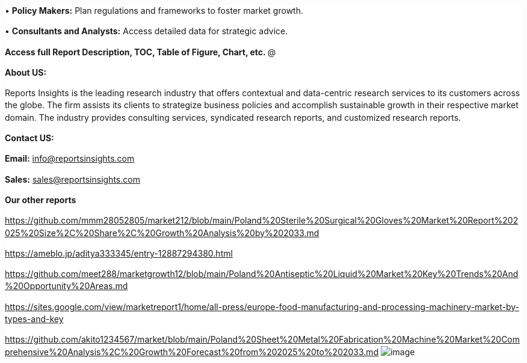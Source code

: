• <strong>Policy Makers:</strong> Plan regulations and frameworks to foster market growth.

• <strong>Consultants and Analysts:</strong> Access detailed data for strategic advice.
</ul>
<strong>Access full Report Description, TOC, Table of Figure, Chart, etc. </strong>@  <a href= style=color:#0000ff;></a></font>

<strong><strong>About US</strong>:</strong>

Reports Insights is the leading research industry that offers contextual and data-centric research services to its customers across the globe. The firm assists its clients to strategize business policies and accomplish sustainable growth in their respective market domain. The industry provides consulting services, syndicated research reports, and customized research reports.

<strong>Contact US:</strong>

<p class=""""><b>Email:</b> <a href=mailto:info@reportsinsights.com>info@reportsinsights.com</a></p>
<p class=""""><b>Sales:</b> <a href=mailto:sales@reportsinsights.com>sales@reportsinsights.com</a></p>

<strong>Our other reports</strong>

<a href=https://github.com/mmm28052805/market212/blob/main/Poland%20Sterile%20Surgical%20Gloves%20Market%20Report%202025%20Size%2C%20Share%2C%20Growth%20Analysis%20by%202033.md>https://github.com/mmm28052805/market212/blob/main/Poland%20Sterile%20Surgical%20Gloves%20Market%20Report%202025%20Size%2C%20Share%2C%20Growth%20Analysis%20by%202033.md</a>

<a href=https://ameblo.jp/aditya333345/entry-12887294380.html>https://ameblo.jp/aditya333345/entry-12887294380.html</a>

<a href=https://github.com/meet288/marketgrowth12/blob/main/Poland%20Antiseptic%20Liquid%20Market%20Key%20Trends%20And%20Opportunity%20Areas.md>https://github.com/meet288/marketgrowth12/blob/main/Poland%20Antiseptic%20Liquid%20Market%20Key%20Trends%20And%20Opportunity%20Areas.md</a>

<a href=https://sites.google.com/view/marketreport1/home/all-press/europe-food-manufacturing-and-processing-machinery-market-by-types-and-key>https://sites.google.com/view/marketreport1/home/all-press/europe-food-manufacturing-and-processing-machinery-market-by-types-and-key</a>

<a href=https://github.com/akito1234567/market/blob/main/Poland%20Sheet%20Metal%20Fabrication%20Machine%20Market%20Comprehensive%20Analysis%2C%20Growth%20Forecast%20from%202025%20to%202033.md>https://github.com/akito1234567/market/blob/main/Poland%20Sheet%20Metal%20Fabrication%20Machine%20Market%20Comprehensive%20Analysis%2C%20Growth%20Forecast%20from%202025%20to%202033.md</a>
![image](https://github.com/user-attachments/assets/edc79dbb-6ea9-4f1d-b631-b9d6a5d1a2a5)

